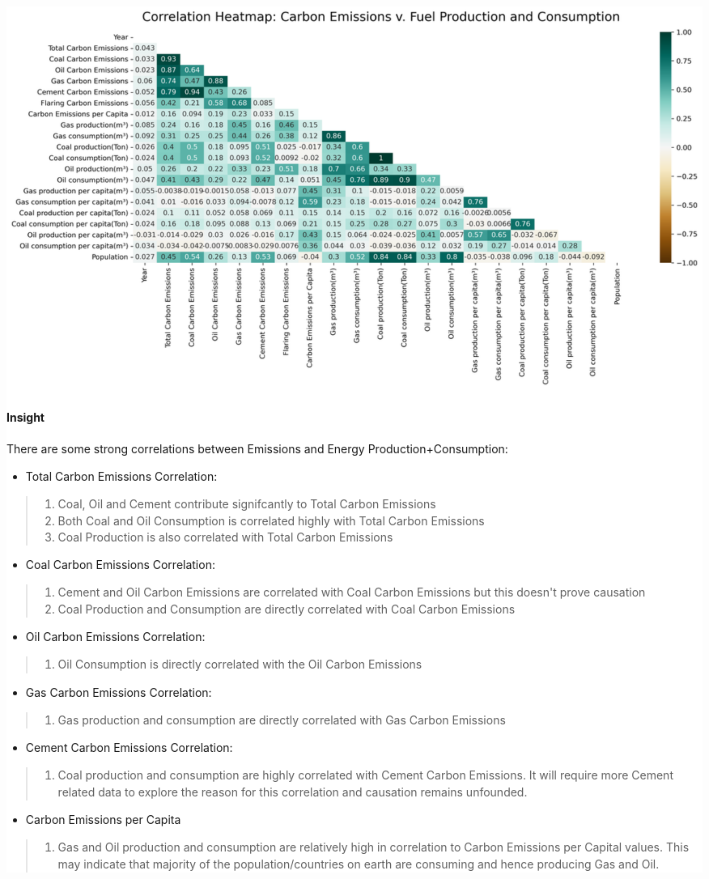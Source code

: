 ![Correlation_Heatmap](https://github.com/KSohi-max/Carbon_Emissions/blob/main/Images/Correlation_Heatmap.png)

#### Insight

There are some strong correlations between Emissions and Energy Production+Consumption:

* Total Carbon Emissions Correlation:
>1. Coal, Oil and Cement contribute signifcantly to Total Carbon Emissions
>2. Both Coal and Oil Consumption is correlated highly with Total Carbon Emissions
>3. Coal Production is also correlated with Total Carbon Emissions

* Coal Carbon Emissions Correlation:
>1. Cement and Oil Carbon Emissions are correlated with Coal Carbon Emissions but this doesn't prove causation
>2. Coal Production and Consumption are directly correlated with Coal Carbon Emissions

* Oil Carbon Emissions Correlation:
>1. Oil Consumption is directly correlated with the Oil Carbon Emissions

* Gas Carbon Emissions Correlation:
>1. Gas production and consumption are directly correlated with Gas Carbon Emissions

* Cement Carbon Emissions Correlation:
>1. Coal production and consumption are highly correlated with Cement Carbon Emissions.  It will require more Cement related data to explore the reason for this correlation and causation remains unfounded.

* Carbon Emissions per Capita
>1. Gas and Oil production and consumption are relatively high in correlation to Carbon Emissions per Capital values.  This may indicate that majority of the population/countries on earth are consuming and hence producing Gas and Oil.
